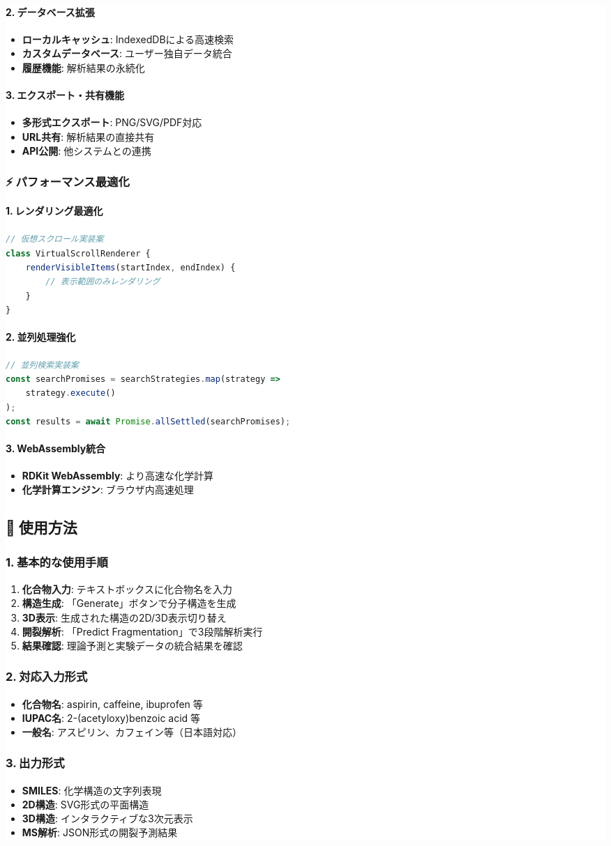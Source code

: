 #### 2. データベース拡張
- **ローカルキャッシュ**: IndexedDBによる高速検索
- **カスタムデータベース**: ユーザー独自データ統合
- **履歴機能**: 解析結果の永続化

#### 3. エクスポート・共有機能
- **多形式エクスポート**: PNG/SVG/PDF対応
- **URL共有**: 解析結果の直接共有
- **API公開**: 他システムとの連携

### ⚡ パフォーマンス最適化

#### 1. レンダリング最適化
```javascript
// 仮想スクロール実装案
class VirtualScrollRenderer {
    renderVisibleItems(startIndex, endIndex) {
        // 表示範囲のみレンダリング
    }
}
```

#### 2. 並列処理強化
```javascript
// 並列検索実装案
const searchPromises = searchStrategies.map(strategy => 
    strategy.execute()
);
const results = await Promise.allSettled(searchPromises);
```

#### 3. WebAssembly統合
- **RDKit WebAssembly**: より高速な化学計算
- **化学計算エンジン**: ブラウザ内高速処理

## 🚀 使用方法

### 1. 基本的な使用手順
1. **化合物入力**: テキストボックスに化合物名を入力
2. **構造生成**: 「Generate」ボタンで分子構造を生成
3. **3D表示**: 生成された構造の2D/3D表示切り替え
4. **開裂解析**: 「Predict Fragmentation」で3段階解析実行
5. **結果確認**: 理論予測と実験データの統合結果を確認

### 2. 対応入力形式
- **化合物名**: aspirin, caffeine, ibuprofen 等
- **IUPAC名**: 2-(acetyloxy)benzoic acid 等
- **一般名**: アスピリン、カフェイン等（日本語対応）

### 3. 出力形式
- **SMILES**: 化学構造の文字列表現
- **2D構造**: SVG形式の平面構造
- **3D構造**: インタラクティブな3次元表示
- **MS解析**: JSON形式の開裂予測結果

